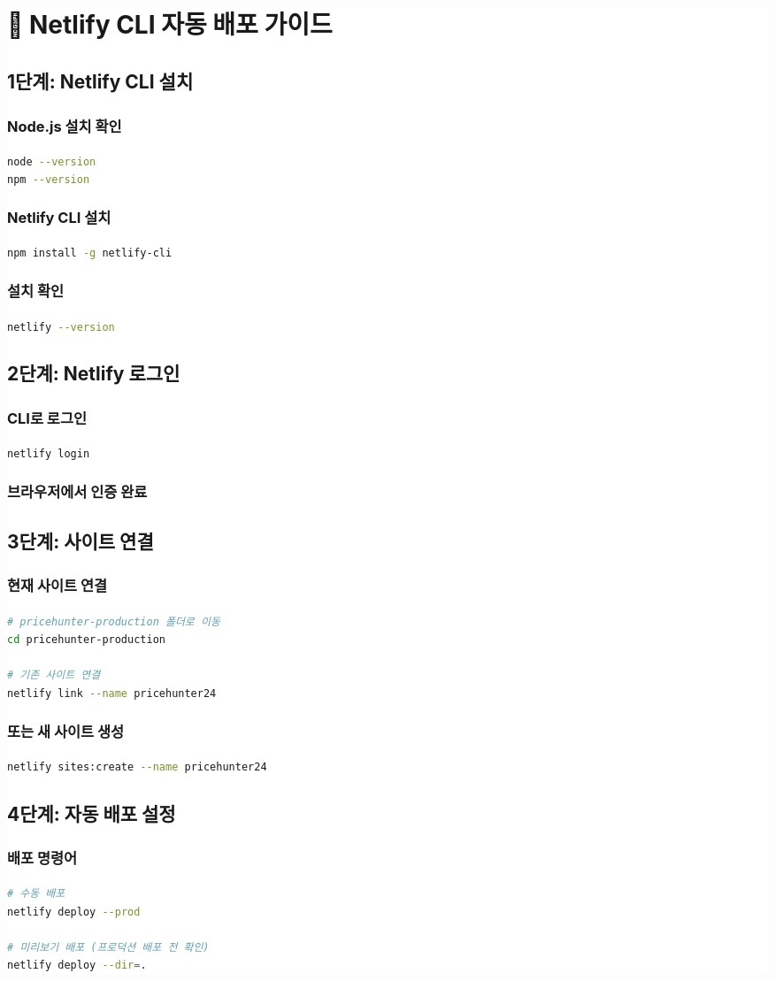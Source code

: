 # 🚀 Netlify CLI 자동 배포 가이드

## 1단계: Netlify CLI 설치

### Node.js 설치 확인
```bash
node --version
npm --version
```

### Netlify CLI 설치
```bash
npm install -g netlify-cli
```

### 설치 확인
```bash
netlify --version
```

## 2단계: Netlify 로그인

### CLI로 로그인
```bash
netlify login
```

### 브라우저에서 인증 완료

## 3단계: 사이트 연결

### 현재 사이트 연결
```bash
# pricehunter-production 폴더로 이동
cd pricehunter-production

# 기존 사이트 연결
netlify link --name pricehunter24
```

### 또는 새 사이트 생성
```bash
netlify sites:create --name pricehunter24
```

## 4단계: 자동 배포 설정

### 배포 명령어
```bash
# 수동 배포
netlify deploy --prod

# 미리보기 배포 (프로덕션 배포 전 확인)
netlify deploy --dir=.
```
